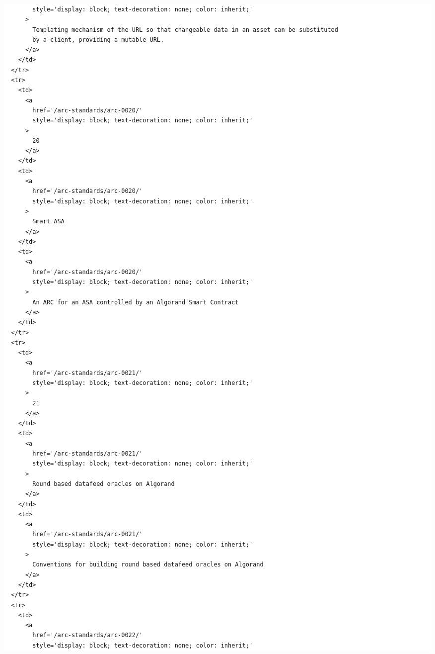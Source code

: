             style='display: block; text-decoration: none; color: inherit;'
          >
            Templating mechanism of the URL so that changeable data in an asset can be substituted
            by a client, providing a mutable URL.
          </a>
        </td>
      </tr>
      <tr>
        <td>
          <a
            href='/arc-standards/arc-0020/'
            style='display: block; text-decoration: none; color: inherit;'
          >
            20
          </a>
        </td>
        <td>
          <a
            href='/arc-standards/arc-0020/'
            style='display: block; text-decoration: none; color: inherit;'
          >
            Smart ASA
          </a>
        </td>
        <td>
          <a
            href='/arc-standards/arc-0020/'
            style='display: block; text-decoration: none; color: inherit;'
          >
            An ARC for an ASA controlled by an Algorand Smart Contract
          </a>
        </td>
      </tr>
      <tr>
        <td>
          <a
            href='/arc-standards/arc-0021/'
            style='display: block; text-decoration: none; color: inherit;'
          >
            21
          </a>
        </td>
        <td>
          <a
            href='/arc-standards/arc-0021/'
            style='display: block; text-decoration: none; color: inherit;'
          >
            Round based datafeed oracles on Algorand
          </a>
        </td>
        <td>
          <a
            href='/arc-standards/arc-0021/'
            style='display: block; text-decoration: none; color: inherit;'
          >
            Conventions for building round based datafeed oracles on Algorand
          </a>
        </td>
      </tr>
      <tr>
        <td>
          <a
            href='/arc-standards/arc-0022/'
            style='display: block; text-decoration: none; color: inherit;'